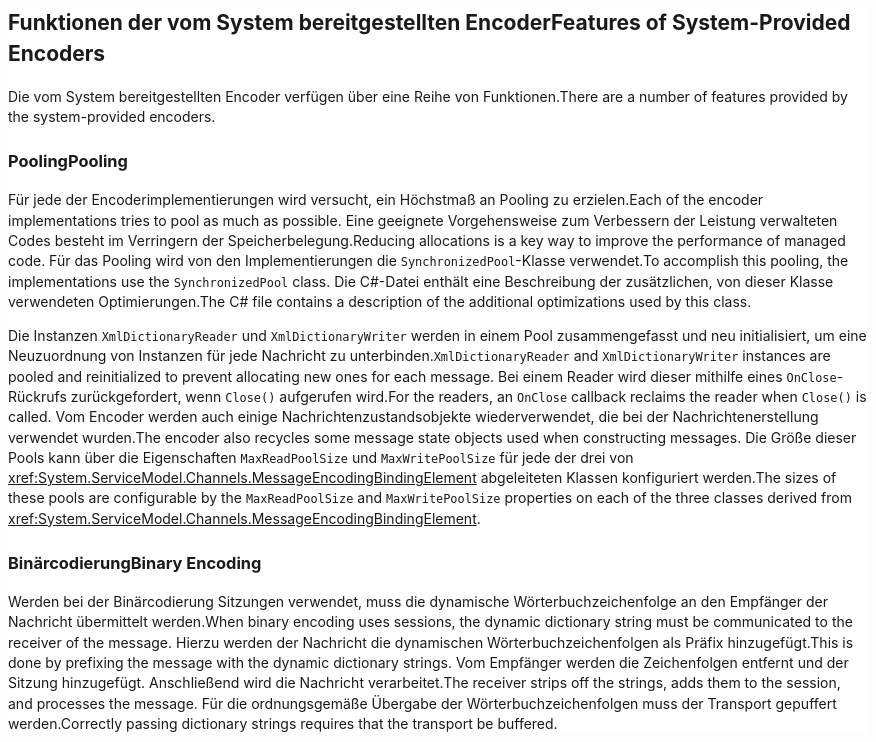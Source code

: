 ## <a name="features-of-system-provided-encoders"></a><span data-ttu-id="71a39-153">Funktionen der vom System bereitgestellten Encoder</span><span class="sxs-lookup"><span data-stu-id="71a39-153">Features of System-Provided Encoders</span></span>  
 <span data-ttu-id="71a39-154">Die vom System bereitgestellten Encoder verfügen über eine Reihe von Funktionen.</span><span class="sxs-lookup"><span data-stu-id="71a39-154">There are a number of features provided by the system-provided encoders.</span></span>  
  
### <a name="pooling"></a><span data-ttu-id="71a39-155">Pooling</span><span class="sxs-lookup"><span data-stu-id="71a39-155">Pooling</span></span>  
 <span data-ttu-id="71a39-156">Für jede der Encoderimplementierungen wird versucht, ein Höchstmaß an Pooling zu erzielen.</span><span class="sxs-lookup"><span data-stu-id="71a39-156">Each of the encoder implementations tries to pool as much as possible.</span></span> <span data-ttu-id="71a39-157">Eine geeignete Vorgehensweise zum Verbessern der Leistung verwalteten Codes besteht im Verringern der Speicherbelegung.</span><span class="sxs-lookup"><span data-stu-id="71a39-157">Reducing allocations is a key way to improve the performance of managed code.</span></span> <span data-ttu-id="71a39-158">Für das Pooling wird von den Implementierungen die `SynchronizedPool`-Klasse verwendet.</span><span class="sxs-lookup"><span data-stu-id="71a39-158">To accomplish this pooling, the implementations use the `SynchronizedPool` class.</span></span> <span data-ttu-id="71a39-159">Die C#-Datei enthält eine Beschreibung der zusätzlichen, von dieser Klasse verwendeten Optimierungen.</span><span class="sxs-lookup"><span data-stu-id="71a39-159">The C# file contains a description of the additional optimizations used by this class.</span></span>  
  
 <span data-ttu-id="71a39-160">Die Instanzen `XmlDictionaryReader` und `XmlDictionaryWriter` werden in einem Pool zusammengefasst und neu initialisiert, um eine Neuzuordnung von Instanzen für jede Nachricht zu unterbinden.</span><span class="sxs-lookup"><span data-stu-id="71a39-160">`XmlDictionaryReader` and `XmlDictionaryWriter` instances are pooled and reinitialized to prevent allocating new ones for each message.</span></span> <span data-ttu-id="71a39-161">Bei einem Reader wird dieser mithilfe eines `OnClose`-Rückrufs zurückgefordert, wenn `Close()` aufgerufen wird.</span><span class="sxs-lookup"><span data-stu-id="71a39-161">For the readers, an `OnClose` callback reclaims the reader when `Close()` is called.</span></span> <span data-ttu-id="71a39-162">Vom Encoder werden auch einige Nachrichtenzustandsobjekte wiederverwendet, die bei der Nachrichtenerstellung verwendet wurden.</span><span class="sxs-lookup"><span data-stu-id="71a39-162">The encoder also recycles some message state objects used when constructing messages.</span></span> <span data-ttu-id="71a39-163">Die Größe dieser Pools kann über die Eigenschaften `MaxReadPoolSize` und `MaxWritePoolSize` für jede der drei von <xref:System.ServiceModel.Channels.MessageEncodingBindingElement> abgeleiteten Klassen konfiguriert werden.</span><span class="sxs-lookup"><span data-stu-id="71a39-163">The sizes of these pools are configurable by the `MaxReadPoolSize` and `MaxWritePoolSize` properties on each of the three classes derived from <xref:System.ServiceModel.Channels.MessageEncodingBindingElement>.</span></span>  
  
### <a name="binary-encoding"></a><span data-ttu-id="71a39-164">Binärcodierung</span><span class="sxs-lookup"><span data-stu-id="71a39-164">Binary Encoding</span></span>  
 <span data-ttu-id="71a39-165">Werden bei der Binärcodierung Sitzungen verwendet, muss die dynamische Wörterbuchzeichenfolge an den Empfänger der Nachricht übermittelt werden.</span><span class="sxs-lookup"><span data-stu-id="71a39-165">When binary encoding uses sessions, the dynamic dictionary string must be communicated to the receiver of the message.</span></span> <span data-ttu-id="71a39-166">Hierzu werden der Nachricht die dynamischen Wörterbuchzeichenfolgen als Präfix hinzugefügt.</span><span class="sxs-lookup"><span data-stu-id="71a39-166">This is done by prefixing the message with the dynamic dictionary strings.</span></span> <span data-ttu-id="71a39-167">Vom Empfänger werden die Zeichenfolgen entfernt und der Sitzung hinzugefügt. Anschließend wird die Nachricht verarbeitet.</span><span class="sxs-lookup"><span data-stu-id="71a39-167">The receiver strips off the strings, adds them to the session, and processes the message.</span></span> <span data-ttu-id="71a39-168">Für die ordnungsgemäße Übergabe der Wörterbuchzeichenfolgen muss der Transport gepuffert werden.</span><span class="sxs-lookup"><span data-stu-id="71a39-168">Correctly passing dictionary strings requires that the transport be buffered.</span></span>  
  